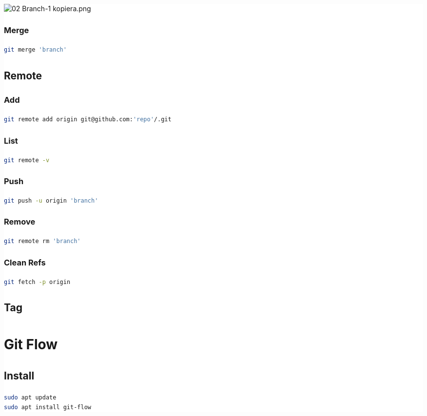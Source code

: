 ![02 Branch-1 kopiera.png](Git,%20Git%20Flow%20&%20GitHub%2053794580a91e4beea020026ea51efa8f/02_Branch-1_kopiera.png)

### Merge

```bash
git merge 'branch'
```

## Remote

### Add

```bash
git remote add origin git@github.com:'repo'/.git
```

### List

```bash
git remote -v
```

### Push

```bash
git push -u origin 'branch'
```

### Remove

```bash
git remote rm 'branch'
```

### Clean Refs

```bash
git fetch -p origin
```

## Tag

```docker

```

# Git Flow

## Install

```bash
sudo apt update
sudo apt install git-flow
```

